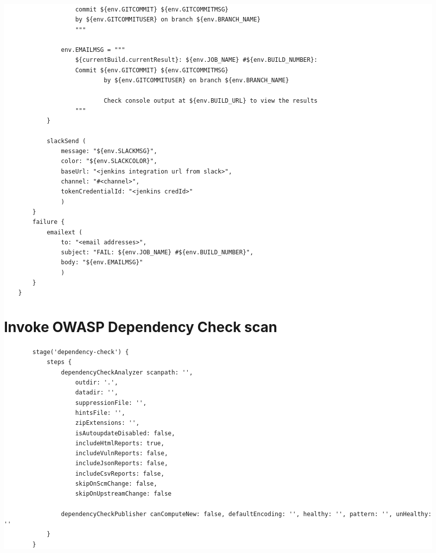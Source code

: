 ```
                    commit ${env.GITCOMMIT} ${env.GITCOMMITMSG}
                    by ${env.GITCOMMITUSER} on branch ${env.BRANCH_NAME}
                    """

                env.EMAILMSG = """
                    ${currentBuild.currentResult}: ${env.JOB_NAME} #${env.BUILD_NUMBER}:
                    Commit ${env.GITCOMMIT} ${env.GITCOMMITMSG}
                            by ${env.GITCOMMITUSER} on branch ${env.BRANCH_NAME}

                            Check console output at ${env.BUILD_URL} to view the results
                    """
            }

            slackSend (
                message: "${env.SLACKMSG}",
                color: "${env.SLACKCOLOR}",
                baseUrl: "<jenkins integration url from slack>",
                channel: "#<channel>",
                tokenCredentialId: "<jenkins credId>"
                )
    	}
        failure {
            emailext (
                to: "<email addresses>",
                subject: "FAIL: ${env.JOB_NAME} #${env.BUILD_NUMBER}",
                body: "${env.EMAILMSG}"
                )
        }
    }
```

# Invoke OWASP Dependency Check scan

```
        stage('dependency-check') {
            steps {
                dependencyCheckAnalyzer scanpath: '',
                    outdir: '.',
                    datadir: '',
                    suppressionFile: '',
                    hintsFile: '',
                    zipExtensions: '',
                    isAutoupdateDisabled: false,
                    includeHtmlReports: true,
                    includeVulnReports: false,
                    includeJsonReports: false,
                    includeCsvReports: false,
                    skipOnScmChange: false,
                    skipOnUpstreamChange: false

                dependencyCheckPublisher canComputeNew: false, defaultEncoding: '', healthy: '', pattern: '', unHealthy: ''
            }
        }
```
